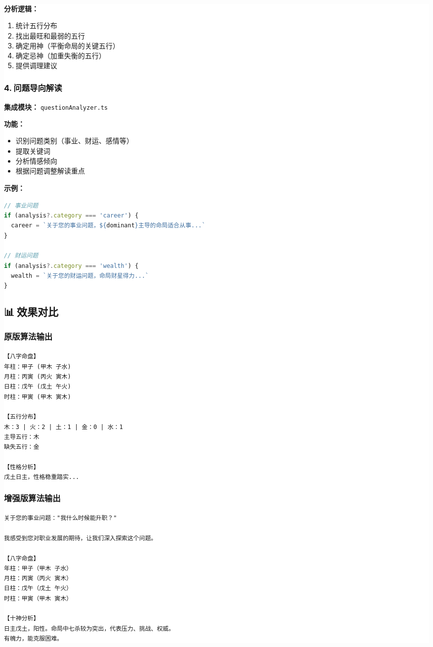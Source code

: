 **分析逻辑：**
1. 统计五行分布
2. 找出最旺和最弱的五行
3. 确定用神（平衡命局的关键五行）
4. 确定忌神（加重失衡的五行）
5. 提供调理建议

### 4. 问题导向解读

**集成模块：** `questionAnalyzer.ts`

**功能：**
- 识别问题类别（事业、财运、感情等）
- 提取关键词
- 分析情感倾向
- 根据问题调整解读重点

**示例：**
```typescript
// 事业问题
if (analysis?.category === 'career') {
  career = `关于您的事业问题，${dominant}主导的命局适合从事...`
}

// 财运问题
if (analysis?.category === 'wealth') {
  wealth = `关于您的财运问题，命局财星得力...`
}
```

## 📊 效果对比

### 原版算法输出
```
【八字命盘】
年柱：甲子 (甲木 子水)
月柱：丙寅 (丙火 寅木)
日柱：戊午 (戊土 午火)
时柱：甲寅 (甲木 寅木)

【五行分布】
木：3 | 火：2 | 土：1 | 金：0 | 水：1
主导五行：木
缺失五行：金

【性格分析】
戊土日主，性格稳重踏实...
```

### 增强版算法输出
```
关于您的事业问题："我什么时候能升职？"

我感受到您对职业发展的期待，让我们深入探索这个问题。

【八字命盘】
年柱：甲子（甲木 子水）
月柱：丙寅（丙火 寅木）
日柱：戊午（戊土 午火）
时柱：甲寅（甲木 寅木）

【十神分析】
日主戊土，阳性。命局中七杀较为突出，代表压力、挑战、权威。
有魄力，能克服困难。
```